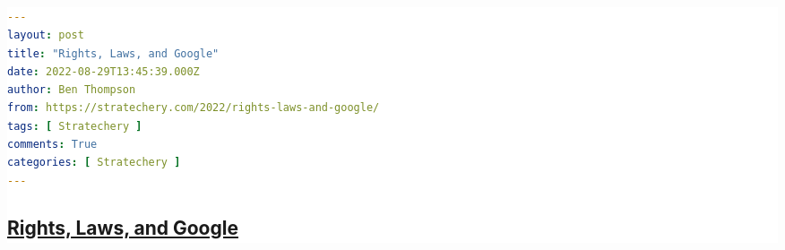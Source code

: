 ```yaml
---
layout: post
title: "Rights, Laws, and Google"
date: 2022-08-29T13:45:39.000Z
author: Ben Thompson
from: https://stratechery.com/2022/rights-laws-and-google/
tags: [ Stratechery ]
comments: True
categories: [ Stratechery ]
---
```


[Rights, Laws, and Google](https://stratechery.com/2022/rights-laws-and-google/)
------

<div>